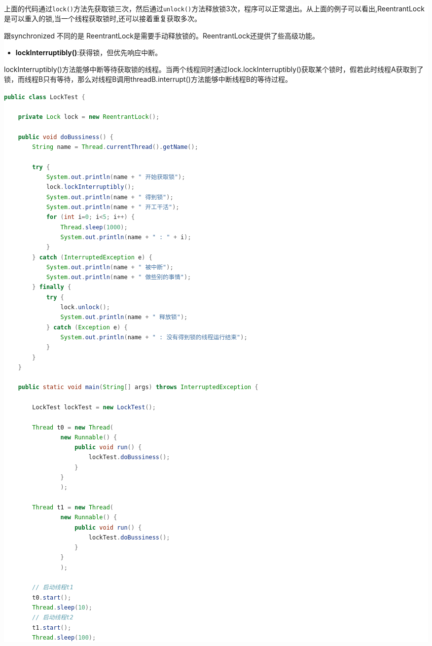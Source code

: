 上面的代码通过`lock()`方法先获取锁三次，然后通过`unlock()`方法释放锁3次，程序可以正常退出。从上面的例子可以看出,ReentrantLock是可以重入的锁,当一个线程获取锁时,还可以接着重复获取多次。

跟synchronized 不同的是 ReentrantLock是需要手动释放锁的。ReentrantLock还提供了些高级功能。

+ **lockInterruptibly()**:获得锁，但优先响应中断。

lockInterruptibly()方法能够中断等待获取锁的线程。当两个线程同时通过lock.lockInterruptibly()获取某个锁时，假若此时线程A获取到了锁，而线程B只有等待，那么对线程B调用threadB.interrupt()方法能够中断线程B的等待过程。

~~~java
public class LockTest {
 
    private Lock lock = new ReentrantLock();
 
    public void doBussiness() {
        String name = Thread.currentThread().getName();
 
        try {
            System.out.println(name + " 开始获取锁");
            lock.lockInterruptibly();
            System.out.println(name + " 得到锁");
            System.out.println(name + " 开工干活");
            for (int i=0; i<5; i++) {
                Thread.sleep(1000);
                System.out.println(name + " : " + i);
            }
        } catch (InterruptedException e) {
            System.out.println(name + " 被中断");
            System.out.println(name + " 做些别的事情");
        } finally {
            try {
                lock.unlock();
                System.out.println(name + " 释放锁");
            } catch (Exception e) {
                System.out.println(name + " : 没有得到锁的线程运行结束");
            }
        }
    }
 
    public static void main(String[] args) throws InterruptedException {
 
        LockTest lockTest = new LockTest();
 
        Thread t0 = new Thread(
                new Runnable() {
                    public void run() {
                        lockTest.doBussiness();
                    }
                }
                );
 
        Thread t1 = new Thread(
                new Runnable() {
                    public void run() {
                        lockTest.doBussiness();
                    }
                }
                );
 
        // 启动线程t1
        t0.start();
        Thread.sleep(10);
        // 启动线程t2
        t1.start();
        Thread.sleep(100);
~~~